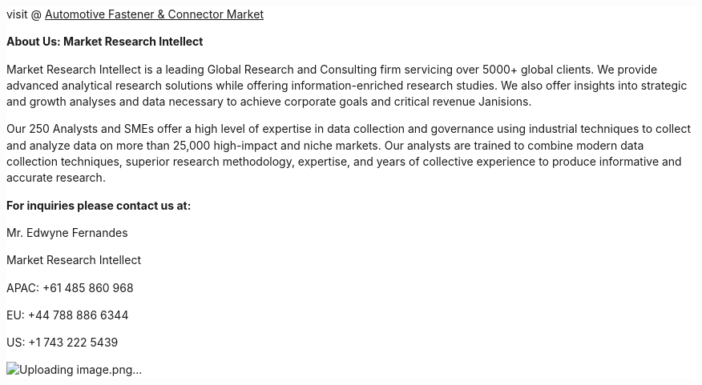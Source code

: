visit&nbsp;@</strong>&nbsp;</span><span class="font-[700]"><a href="https://www.marketresearchintellect.com/product/global-automotive-fastener-connector-market/?utm_source=Linkedin&utm_medium=864" target="_blank" data-tracking-control-name="article-ssr-frontend-pulse_little-text-block" data-tracking-will-navigate="" data-test-link="">Automotive Fastener & Connector Market</a></span></p><p><strong><span class="font-[700]">About Us: Market Research Intellect</span></strong></p><p><span class="">Market Research Intellect is a leading Global Research and Consulting firm servicing over 5000+ global clients. We provide advanced analytical research solutions while offering information-enriched research studies.&nbsp;</span>We also offer insights into strategic and growth analyses and data necessary to achieve corporate goals and critical revenue Janisions.</p><p><span class="">Our 250 Analysts and SMEs offer a high level of expertise in data collection and governance using industrial techniques to collect and analyze data on more than 25,000 high-impact and niche markets. Our analysts are trained to combine modern data collection techniques, superior research methodology, expertise, and years of collective experience to produce informative and accurate research.</span></p><p><strong>For inquiries please contact us at:</strong></p><p>Mr. Edwyne Fernandes</p><p>Market Research Intellect</p><p>APAC: +61 485 860 968</p><p>EU: +44 788 886 6344</p><p>US: +1 743 222 5439</p>
![Uploading image.png…]()
